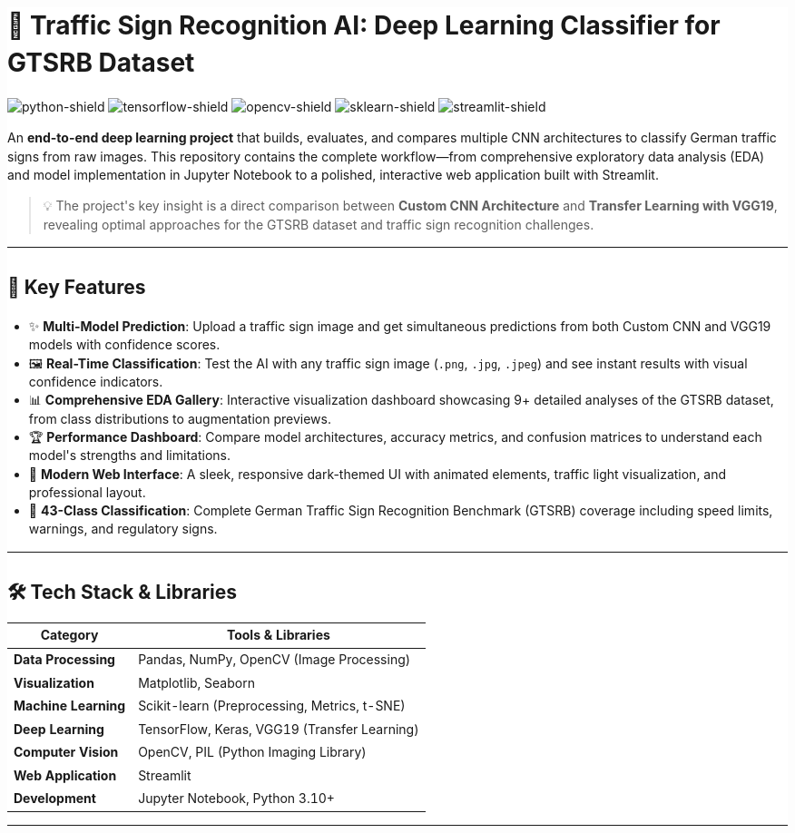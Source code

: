 # 🚦 Traffic Sign Recognition AI: Deep Learning Classifier for GTSRB Dataset

![python-shield](https://img.shields.io/badge/Python-3.10%2B-blue.svg)
![tensorflow-shield](https://img.shields.io/badge/TensorFlow-2.10%2B-orange)
![opencv-shield](https://img.shields.io/badge/OpenCV-4.5%2B-green)
![sklearn-shield](https://img.shields.io/badge/scikit--learn-1.2%2B-blue)
![streamlit-shield](https://img.shields.io/badge/Streamlit-1.25%2B-red)

An **end-to-end deep learning project** that builds, evaluates, and compares multiple CNN architectures to classify German traffic signs from raw images. This repository contains the complete workflow—from comprehensive exploratory data analysis (EDA) and model implementation in Jupyter Notebook to a polished, interactive web application built with Streamlit.

> 💡 The project's key insight is a direct comparison between **Custom CNN Architecture** and **Transfer Learning with VGG19**, revealing optimal approaches for the GTSRB dataset and traffic sign recognition challenges.

---

## 🌟 Key Features

- ✨ **Multi-Model Prediction**: Upload a traffic sign image and get simultaneous predictions from both Custom CNN and VGG19 models with confidence scores.
- 🖼️ **Real-Time Classification**: Test the AI with any traffic sign image (`.png`, `.jpg`, `.jpeg`) and see instant results with visual confidence indicators.
- 📊 **Comprehensive EDA Gallery**: Interactive visualization dashboard showcasing 9+ detailed analyses of the GTSRB dataset, from class distributions to augmentation previews.
- 🏆 **Performance Dashboard**: Compare model architectures, accuracy metrics, and confusion matrices to understand each model's strengths and limitations.
- 🎨 **Modern Web Interface**: A sleek, responsive dark-themed UI with animated elements, traffic light visualization, and professional layout.
- 🚦 **43-Class Classification**: Complete German Traffic Sign Recognition Benchmark (GTSRB) coverage including speed limits, warnings, and regulatory signs.

---

## 🛠️ Tech Stack & Libraries

| Category                | Tools & Libraries                                        |
|-------------------------|----------------------------------------------------------|
| **Data Processing**     | Pandas, NumPy, OpenCV (Image Processing)                |
| **Visualization**       | Matplotlib, Seaborn                                     |
| **Machine Learning**    | Scikit-learn (Preprocessing, Metrics, t-SNE)           |
| **Deep Learning**       | TensorFlow, Keras, VGG19 (Transfer Learning)           |
| **Computer Vision**     | OpenCV, PIL (Python Imaging Library)                    |
| **Web Application**     | Streamlit                                               |
| **Development**         | Jupyter Notebook, Python 3.10+                        |

---